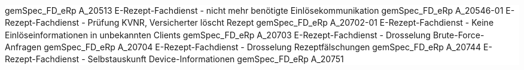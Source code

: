 </td><td>
gemSpec_FD_eRp

</td></tr><tr><td>
A_20513

</td><td>
E-Rezept-Fachdienst - nicht mehr benötigte Einlösekommunikation

</td><td>
gemSpec_FD_eRp

</td></tr><tr><td>
A_20546-01

</td><td>
E-Rezept-Fachdienst - Prüfung KVNR, Versicherter löscht Rezept

</td><td>
gemSpec_FD_eRp

</td></tr><tr><td>
A_20702-01

</td><td>
E-Rezept-Fachdienst - Keine Einlöseinformationen in unbekannten Clients

</td><td>
gemSpec_FD_eRp

</td></tr><tr><td>
A_20703

</td><td>
E-Rezept-Fachdienst - Drosselung Brute-Force-Anfragen

</td><td>
gemSpec_FD_eRp

</td></tr><tr><td>
A_20704

</td><td>
E-Rezept-Fachdienst - Drosselung Rezeptfälschungen

</td><td>
gemSpec_FD_eRp

</td></tr><tr><td>
A_20744

</td><td>
E-Rezept-Fachdienst - Selbstauskunft Device-Informationen

</td><td>
gemSpec_FD_eRp

</td></tr><tr><td>
A_20751
